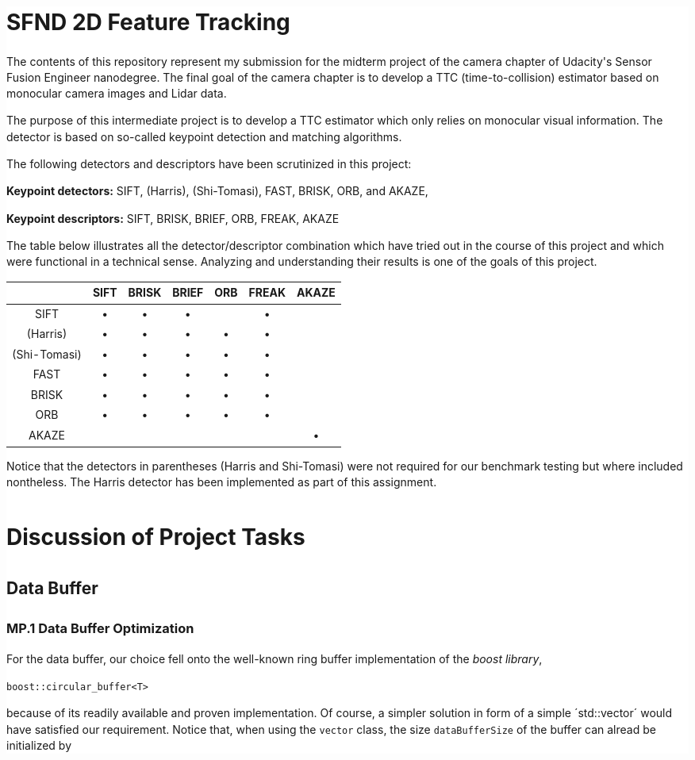 # SFND 2D Feature Tracking
The contents of this repository represent my submission for the midterm project of the camera chapter of Udacity's Sensor Fusion Engineer nanodegree.
The final goal of the camera chapter is to develop a TTC (time-to-collision) estimator based on monocular camera images and Lidar data.

The purpose of this intermediate project is to develop a TTC estimator which only relies on monocular visual information. The detector is based on so-called keypoint detection and matching algorithms.

The following detectors and descriptors have been scrutinized in this project:

**Keypoint detectors:** SIFT, (Harris), (Shi-Tomasi), FAST, BRISK, ORB, and AKAZE, 

**Keypoint descriptors:** SIFT, BRISK, BRIEF, ORB, FREAK, AKAZE

The table below illustrates all the detector/descriptor combination which have tried out in the course of this project and which were functional in a technical sense. Analyzing and understanding their results is one of the goals of this project.

|              | SIFT     | BRISK    | BRIEF   | ORB     | FREAK   |AKAZE|
|:------------:|:--------:|:--------:|:-------:|:-------:|:-------:|:---:|
| SIFT         |  &#8226; |  &#8226; | &#8226; |         |  &#8226;|     |
| (Harris)     |  &#8226; |  &#8226; | &#8226; | &#8226; |  &#8226;|     |
| (Shi-Tomasi) |  &#8226; |  &#8226;  |  &#8226;  |  &#8226; |  &#8226;    |     |
| FAST         |  &#8226; |  &#8226;  |  &#8226;  |  &#8226; |  &#8226;    |     |
| BRISK        |  &#8226; |  &#8226;  |  &#8226;  |  &#8226; |  &#8226;    |     |
| ORB          |  &#8226; |  &#8226;  |  &#8226;  |  &#8226; |  &#8226;    |     |
| AKAZE        |          |             |      |     |      |  &#8226;   |

Notice that the detectors in parentheses (Harris and Shi-Tomasi) were not required for our benchmark testing but where included nontheless. The Harris detector has been implemented as part of this assignment.


# Discussion of Project Tasks

## Data Buffer
### MP.1 Data Buffer Optimization
For the data buffer, our choice fell onto the well-known ring buffer implementation of the *boost library*,

    boost::circular_buffer<T> 
    
because of its readily available and proven implementation. Of course, a simpler solution in form of a simple ´std::vector<T>´ would have satisfied our requirement. Notice that, when using the `vector` class, the size `dataBufferSize` of the buffer can alread be initialized by
